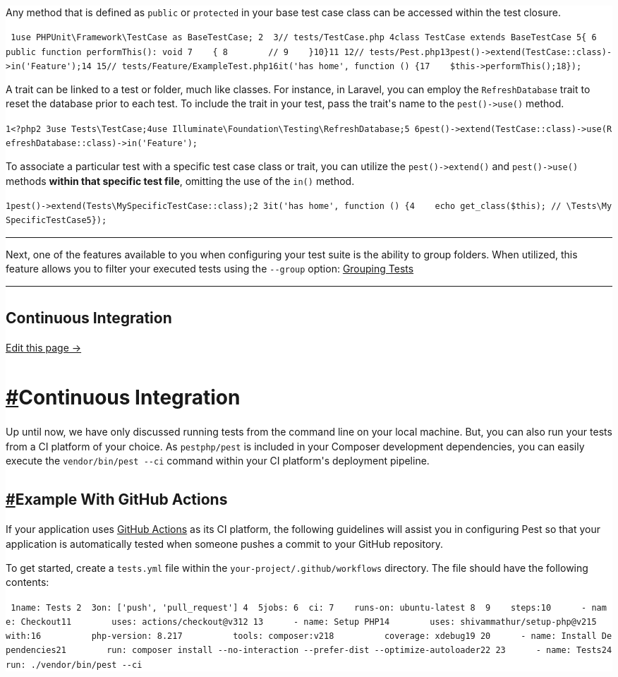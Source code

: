 Any method that is defined as `public` or `protected` in your base test case class can be accessed within the test closure.

     1use PHPUnit\Framework\TestCase as BaseTestCase; 2  3// tests/TestCase.php 4class TestCase extends BaseTestCase 5{ 6    public function performThis(): void 7    { 8        // 9    }10}11 12// tests/Pest.php13pest()->extend(TestCase::class)->in('Feature');14 15// tests/Feature/ExampleTest.php16it('has home', function () {17    $this->performThis();18});

A trait can be linked to a test or folder, much like classes. For instance, in Laravel, you can employ the `RefreshDatabase` trait to reset the database prior to each test. To include the trait in your test, pass the trait's name to the `pest()->use()` method.

    1<?php2 3use Tests\TestCase;4use Illuminate\Foundation\Testing\RefreshDatabase;5 6pest()->extend(TestCase::class)->use(RefreshDatabase::class)->in('Feature');

To associate a particular test with a specific test case class or trait, you can utilize the `pest()->extend()` and `pest()->use()` methods **within that specific test file**, omitting the use of the `in()` method.

    1pest()->extend(Tests\MySpecificTestCase::class);2 3it('has home', function () {4    echo get_class($this); // \Tests\MySpecificTestCase5});

* * *

Next, one of the features available to you when configuring your test suite is the ability to group folders. When utilized, this feature allows you to filter your executed tests using the `--group` option: [Grouping Tests](/docs/grouping-tests)

---

## Continuous Integration

[Edit this page →](https://github.com/pestphp/docs/edit/master/continuous-integration.md)

[#](#content-continuous-integration "Permalink")Continuous Integration
======================================================================

Up until now, we have only discussed running tests from the command line on your local machine. But, you can also run your tests from a CI platform of your choice. As `pestphp/pest` is included in your Composer development dependencies, you can easily execute the `vendor/bin/pest --ci` command within your CI platform's deployment pipeline.

[#](#content-example-with-github-actions "Permalink")Example With GitHub Actions
--------------------------------------------------------------------------------

If your application uses [GitHub Actions](https://github.com/features/actions) as its CI platform, the following guidelines will assist you in configuring Pest so that your application is automatically tested when someone pushes a commit to your GitHub repository.

To get started, create a `tests.yml` file within the `your-project/.github/workflows` directory. The file should have the following contents:

     1name: Tests 2  3on: ['push', 'pull_request'] 4  5jobs: 6  ci: 7    runs-on: ubuntu-latest 8  9    steps:10      - name: Checkout11        uses: actions/checkout@v312 13      - name: Setup PHP14        uses: shivammathur/setup-php@v215        with:16          php-version: 8.217          tools: composer:v218          coverage: xdebug19 20      - name: Install Dependencies21        run: composer install --no-interaction --prefer-dist --optimize-autoloader22 23      - name: Tests24        run: ./vendor/bin/pest --ci
